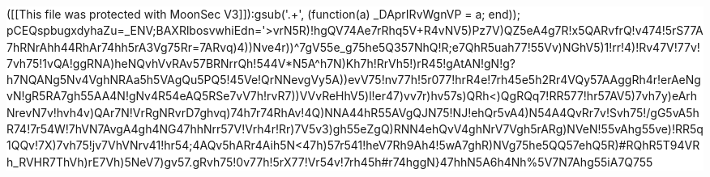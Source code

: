 ([[This file was protected with MoonSec V3]]):gsub('.+', (function(a) _DAprIRvWgnVP = a; end)); pCEQspbugxdyhaZu=_ENV;BAXRlbosvwhiEdn='>vrN5R)!hgQV74Ae7rRhq5V+R4vNV5)Pz7V)QZ5eA4g7R!x5QARvfrQ!v474!5rS77A7hRNrAhh44RhAr74hh5rA3Vg75Rr=7ARvq)4))Nve4r))^7gV55e_g75he5Q357NhQ!R;e7QhR5uah77!55Vv)NGhV5)1!rr!4)!Rv47V!77v!7vh75!1vQA!ggRNA)heNQvhVvRAv57BRNrrQh!544V*N5A^h7N)Kh7h!RrVh5!)rR45!gAtAN!gN!g?h7NQANg5Nv4VghNRAa5h5VAgQu5PQ5!45Ve!QrNNevgVy5A))evV75!nv77h!5r077!hrR4e!7rh45e5h2Rr4VQy57AAggRh4r!erAeNgvN!gR5RA7gh55AA4N!gNv4R54eAQ5RSe7vV7h!rvR7))VVvReHhV5)l!er47)vv7r)hv57s)QRh<)QgRQq7!RR577!hr57AV5)7vh7y)eArhNrevN7v!hvh4v)QAr7N!VrRgNRvrD7ghvq)74h7r74RhAv!4Q)NNA44hR55AVgQJN75!NJ!ehQr5vA4)N54A4QvRr7v!Svh75!/gG5vA5hR74!7r54W!7hVN7AvgA4gh4NG47hhNrr57V!Vrh4r!Rr)7V5v3)gh55eZgQ)RNN4ehQvV4ghNrV7Vgh5rARg)NVeN!55vAhg55ve)!RR5q1QQv!7X)7vh75!jv7VhVNrv41!hr54;4AQv5hARr4Aih5N<47h)57r541!heV7Rh9Ah4!5wA7ghR)NVg75he5QQ57ehQ5R)#RQhR5T94VRh_RVHR7ThVh)rE7Vh)5NeV7)gv57.gRvh75!0v77h!5rX77!Vr54v!7rh45h#r74hggN}47hhN5A6h4Nh%5V7N7Ahg55iA7Q755
